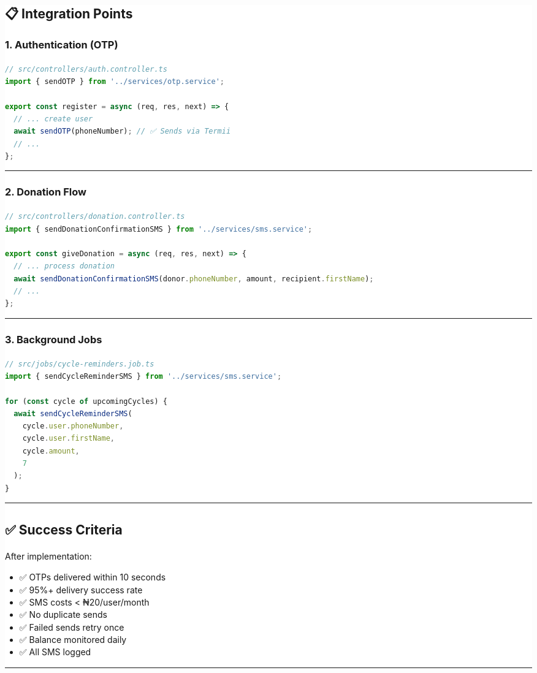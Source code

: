 
## 📋 **Integration Points**

### 1. Authentication (OTP)
```typescript
// src/controllers/auth.controller.ts
import { sendOTP } from '../services/otp.service';

export const register = async (req, res, next) => {
  // ... create user
  await sendOTP(phoneNumber); // ✅ Sends via Termii
  // ...
};
```

---

### 2. Donation Flow
```typescript
// src/controllers/donation.controller.ts
import { sendDonationConfirmationSMS } from '../services/sms.service';

export const giveDonation = async (req, res, next) => {
  // ... process donation
  await sendDonationConfirmationSMS(donor.phoneNumber, amount, recipient.firstName);
  // ...
};
```

---

### 3. Background Jobs
```typescript
// src/jobs/cycle-reminders.job.ts
import { sendCycleReminderSMS } from '../services/sms.service';

for (const cycle of upcomingCycles) {
  await sendCycleReminderSMS(
    cycle.user.phoneNumber,
    cycle.user.firstName,
    cycle.amount,
    7
  );
}
```

---

## ✅ **Success Criteria**

After implementation:
- ✅ OTPs delivered within 10 seconds
- ✅ 95%+ delivery success rate
- ✅ SMS costs < ₦20/user/month
- ✅ No duplicate sends
- ✅ Failed sends retry once
- ✅ Balance monitored daily
- ✅ All SMS logged

---
